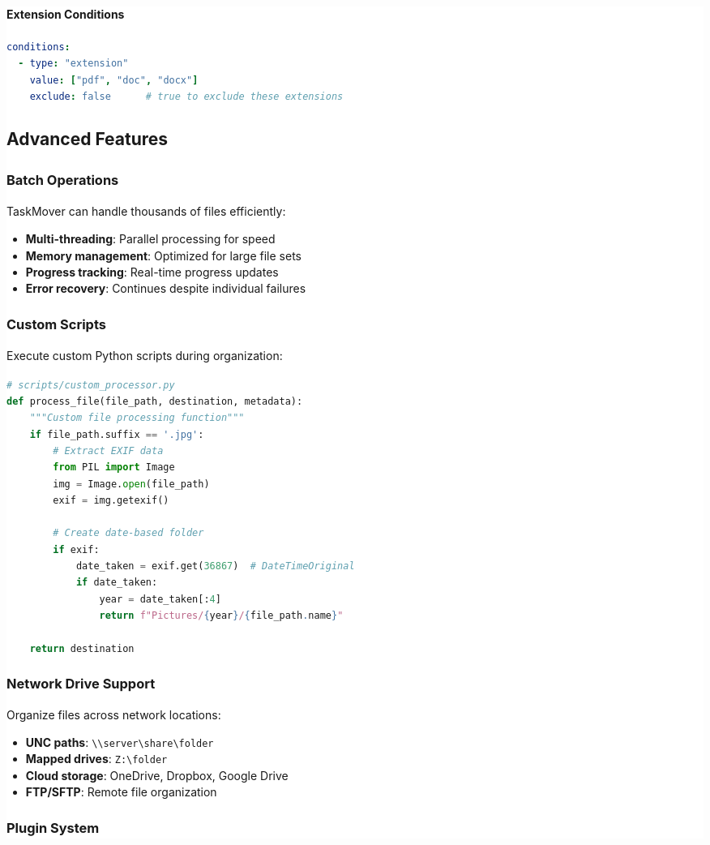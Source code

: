 #### Extension Conditions
```yaml
conditions:
  - type: "extension"
    value: ["pdf", "doc", "docx"]
    exclude: false      # true to exclude these extensions
```

## Advanced Features

### Batch Operations

TaskMover can handle thousands of files efficiently:
- **Multi-threading**: Parallel processing for speed
- **Memory management**: Optimized for large file sets
- **Progress tracking**: Real-time progress updates
- **Error recovery**: Continues despite individual failures

### Custom Scripts

Execute custom Python scripts during organization:

```python
# scripts/custom_processor.py
def process_file(file_path, destination, metadata):
    """Custom file processing function"""
    if file_path.suffix == '.jpg':
        # Extract EXIF data
        from PIL import Image
        img = Image.open(file_path)
        exif = img.getexif()
        
        # Create date-based folder
        if exif:
            date_taken = exif.get(36867)  # DateTimeOriginal
            if date_taken:
                year = date_taken[:4]
                return f"Pictures/{year}/{file_path.name}"
    
    return destination
```

### Network Drive Support

Organize files across network locations:
- **UNC paths**: `\\server\share\folder`
- **Mapped drives**: `Z:\folder`
- **Cloud storage**: OneDrive, Dropbox, Google Drive
- **FTP/SFTP**: Remote file organization

### Plugin System
